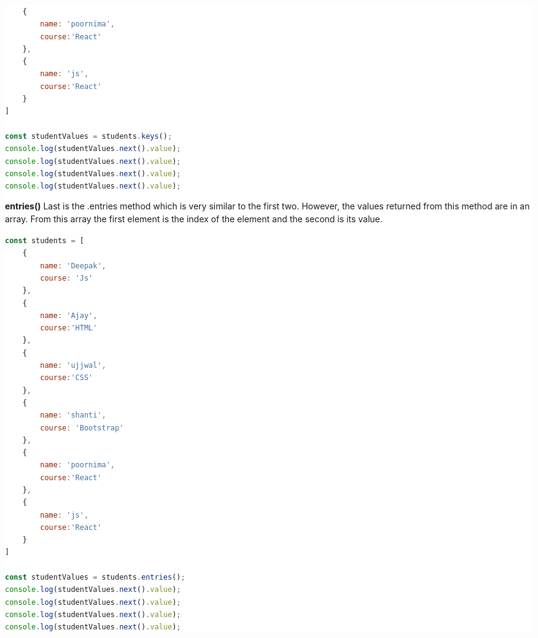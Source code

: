 ```jsx
    {
        name: 'poornima',
        course:'React'
    },
    {
        name: 'js',
        course:'React'
    }
]

const studentValues = students.keys();
console.log(studentValues.next().value);
console.log(studentValues.next().value);
console.log(studentValues.next().value);
console.log(studentValues.next().value);
```

**entries()**
Last is the .entries method which is very similar to the first two. However,
the values returned from this method are in an array. From this array the first
element is the index of the element and the second is its value.

```jsx
const students = [
    {
        name: 'Deepak',
        course: 'Js'
    },
    {
        name: 'Ajay',
        course:'HTML'
    },
    {
        name: 'ujjwal',
        course:'CSS'
    },
    {
        name: 'shanti',
        course: 'Bootstrap'
    },
    {
        name: 'poornima',
        course:'React'
    },
    {
        name: 'js',
        course:'React'
    }
]

const studentValues = students.entries();
console.log(studentValues.next().value);
console.log(studentValues.next().value);
console.log(studentValues.next().value);
console.log(studentValues.next().value);
```
